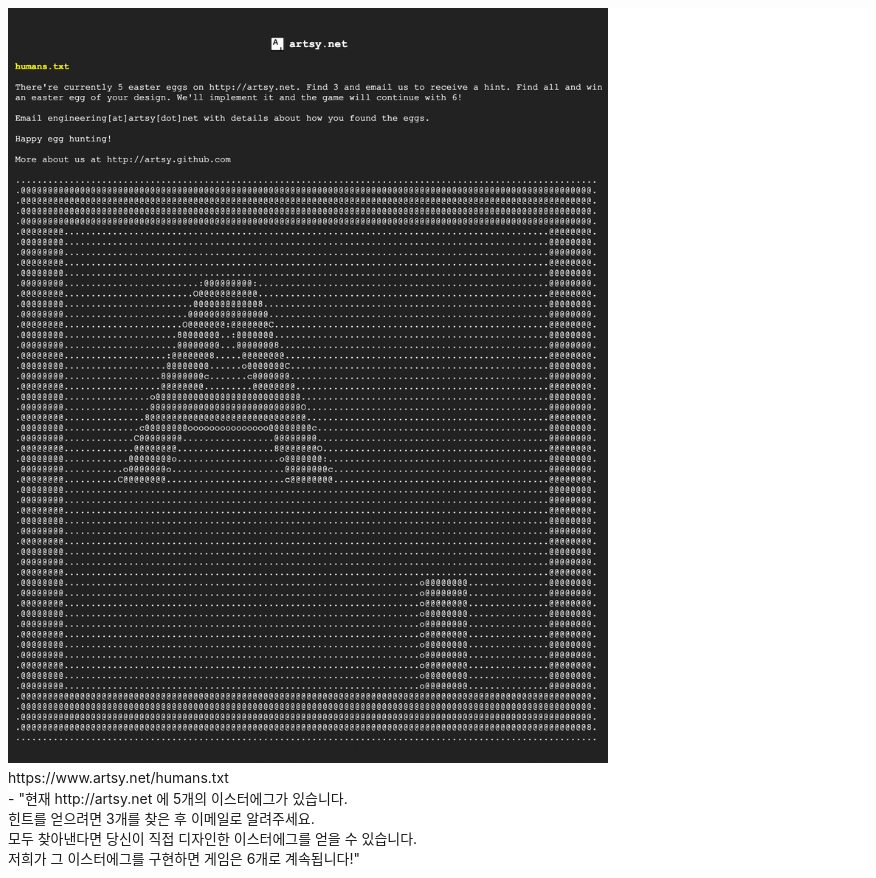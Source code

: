    <img src="/img/artsy.png" width="600">
   <div>https://www.artsy.net/humans.txt</div>
   <div>
      - "현재 http://artsy.net 에 5개의 이스터에그가 있습니다.
      <br>
      힌트를 얻으려면 3개를 찾은 후 이메일로 알려주세요.
      <br>
      모두 찾아낸다면 당신이 직접 디자인한 이스터에그를 얻을 수 있습니다.
      <br>
      저희가 그 이스터에그를 구현하면 게임은 6개로 계속됩니다!"
   </div>
</div>